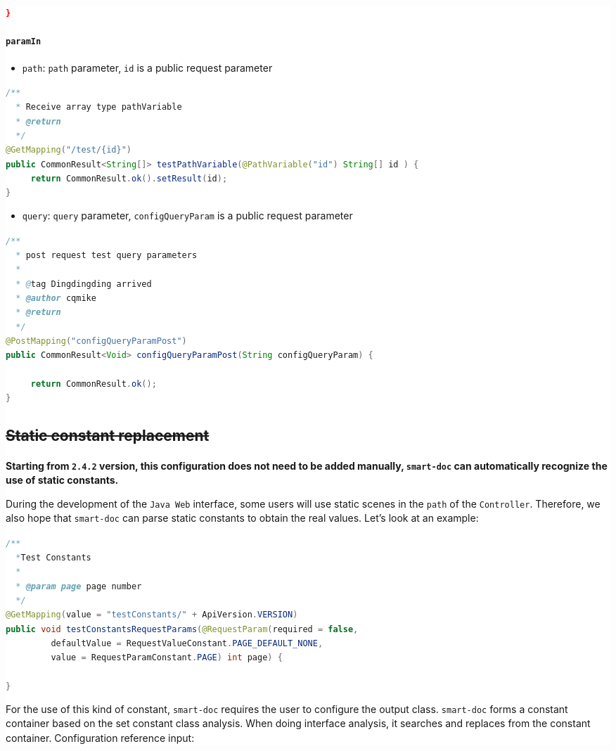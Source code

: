 ```json
}
```

#### `paramIn`
* `path`: `path` parameter, `id` is a public request parameter

```java
/**
  * Receive array type pathVariable
  * @return
  */
@GetMapping("/test/{id}")
public CommonResult<String[]> testPathVariable(@PathVariable("id") String[] id ) {
     return CommonResult.ok().setResult(id);
}
```

* `query`: `query` parameter, `configQueryParam` is a public request parameter

```java
/**
  * post request test query parameters
  *
  * @tag Dingdingding arrived
  * @author cqmike
  * @return
  */
@PostMapping("configQueryParamPost")
public CommonResult<Void> configQueryParamPost(String configQueryParam) {

     return CommonResult.ok();
}
```
## ~~Static constant replacement~~
**Starting from `2.4.2` version, this configuration does not need to be added manually, `smart-doc` can automatically recognize the use of static constants.**

During the development of the `Java Web` interface, some users will use static scenes in the `path` of the `Controller`. Therefore, we also hope that `smart-doc` can parse static constants to obtain the real values.
Let’s look at an example:

```java
/**
  *Test Constants
  *
  * @param page page number
  */
@GetMapping(value = "testConstants/" + ApiVersion.VERSION)
public void testConstantsRequestParams(@RequestParam(required = false,
         defaultValue = RequestValueConstant.PAGE_DEFAULT_NONE,
         value = RequestParamConstant.PAGE) int page) {

}
```
For the use of this kind of constant, `smart-doc` requires the user to configure the output class. `smart-doc` forms a constant container based on the set constant class analysis. When doing interface analysis, it searches and replaces from the constant container.
Configuration reference input:
